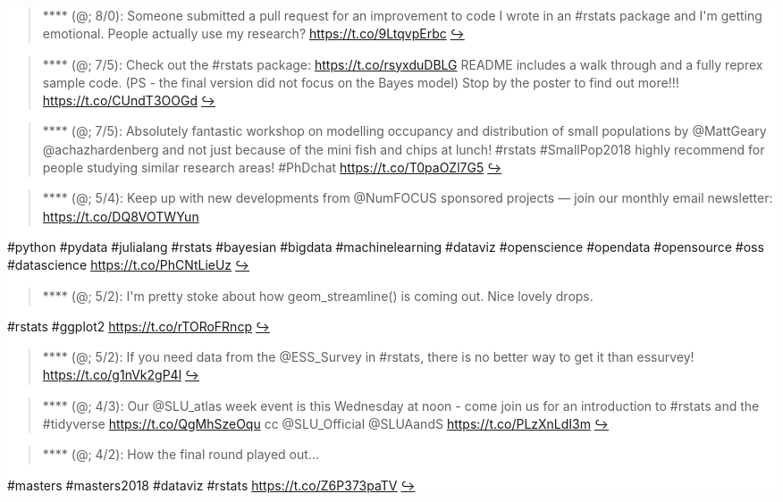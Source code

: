 


> **** (@; 8/0): Someone submitted a pull request for an improvement to code I wrote in an #rstats package and I'm getting emotional. People actually use my research? https://t.co/9LtqvpErbc  [&#8618;](https://twitter.com/dataandme/status/983408298337755138)




> **** (@; 7/5): Check out the #rstats package: https://t.co/rsyxduDBLG
README includes a walk through and a fully reprex sample code.
(PS - the final version did not focus on the Bayes model)
Stop by the poster to find out more!!! https://t.co/CUndT3OOGd  [&#8618;](https://twitter.com/dataandme/status/983378670835372032)




> **** (@; 7/5): Absolutely fantastic workshop on modelling occupancy and distribution of small populations by @MattGeary  @achazhardenberg  and not just because of the mini fish and chips at lunch! #rstats #SmallPop2018 highly recommend for people studying similar research areas! #PhDchat https://t.co/T0paOZl7G5  [&#8618;](https://twitter.com/dataandme/status/983374792081461250)




> **** (@; 5/4): Keep up with new developments from @NumFOCUS sponsored projects — join our monthly email newsletter: https://t.co/DQ8VOTWYun 
>
#python #pydata #julialang #rstats #bayesian #bigdata #machinelearning #dataviz #openscience #opendata #opensource #oss #datascience https://t.co/PhCNtLieUz  [&#8618;](https://twitter.com/dataandme/status/983431009764085760)




> **** (@; 5/2): I'm pretty stoke about how geom_streamline() is coming out. Nice lovely drops.  
>
#rstats #ggplot2 https://t.co/rTORoFRncp  [&#8618;](https://twitter.com/dataandme/status/983425107136778240)




> **** (@; 5/2): If you need data from the @ESS_Survey in #rstats, there is no better way to get it than essurvey! https://t.co/g1nVk2gP4l  [&#8618;](https://twitter.com/dataandme/status/983375771170492416)




> **** (@; 4/3): Our @SLU_atlas week event is this Wednesday at noon - come join us for an introduction to #rstats and the #tidyverse https://t.co/QgMhSzeOqu cc @SLU_Official @SLUAandS https://t.co/PLzXnLdI3m  [&#8618;](https://twitter.com/dataandme/status/983378165568548865)




> **** (@; 4/2): How the final round played out... 
>
#masters #masters2018 #dataviz #rstats https://t.co/Z6P373paTV  [&#8618;](https://twitter.com/dataandme/status/983416270853984257)


